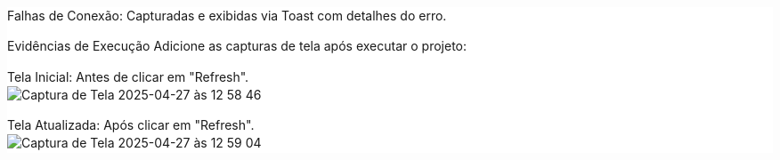 
Falhas de Conexão: Capturadas e exibidas via Toast com detalhes do erro.

Evidências de Execução
Adicione as capturas de tela após executar o projeto:  

Tela Inicial: Antes de clicar em "Refresh".  
<img width="1512" alt="Captura de Tela 2025-04-27 às 12 58 46" src="https://github.com/user-attachments/assets/514fd778-8649-4beb-b0a2-9e923ee0c5e6" />



Tela Atualizada: Após clicar em "Refresh".  
<img width="1504" alt="Captura de Tela 2025-04-27 às 12 59 04" src="https://github.com/user-attachments/assets/91e3c23a-f64a-46d1-a26b-af74cbbfa2c7" />




